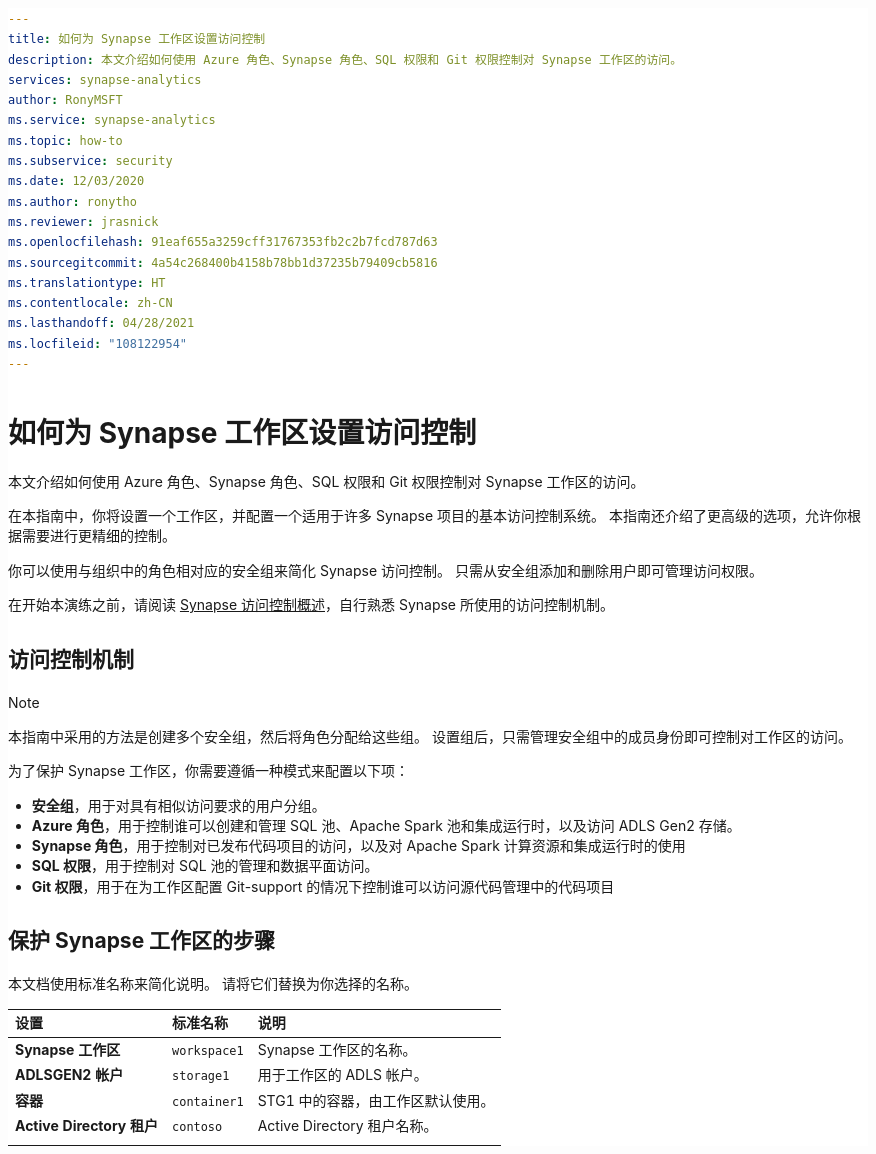 ```yaml
---
title: 如何为 Synapse 工作区设置访问控制
description: 本文介绍如何使用 Azure 角色、Synapse 角色、SQL 权限和 Git 权限控制对 Synapse 工作区的访问。
services: synapse-analytics
author: RonyMSFT
ms.service: synapse-analytics
ms.topic: how-to
ms.subservice: security
ms.date: 12/03/2020
ms.author: ronytho
ms.reviewer: jrasnick
ms.openlocfilehash: 91eaf655a3259cff31767353fb2c2b7fcd787d63
ms.sourcegitcommit: 4a54c268400b4158b78bb1d37235b79409cb5816
ms.translationtype: HT
ms.contentlocale: zh-CN
ms.lasthandoff: 04/28/2021
ms.locfileid: "108122954"
---
```

# <a name="how-to-set-up-access-control-for-your-synapse-workspace"></a>如何为 Synapse 工作区设置访问控制 

本文介绍如何使用 Azure 角色、Synapse 角色、SQL 权限和 Git 权限控制对 Synapse 工作区的访问。   

在本指南中，你将设置一个工作区，并配置一个适用于许多 Synapse 项目的基本访问控制系统。  本指南还介绍了更高级的选项，允许你根据需要进行更精细的控制。  

你可以使用与组织中的角色相对应的安全组来简化 Synapse 访问控制。  只需从安全组添加和删除用户即可管理访问权限。

在开始本演练之前，请阅读 [Synapse 访问控制概述](./synapse-workspace-access-control-overview.md)，自行熟悉 Synapse 所使用的访问控制机制。   

## <a name="access-control-mechanisms"></a>访问控制机制

> [!NOTE]
> 本指南中采用的方法是创建多个安全组，然后将角色分配给这些组。 设置组后，只需管理安全组中的成员身份即可控制对工作区的访问。

为了保护 Synapse 工作区，你需要遵循一种模式来配置以下项：

- **安全组**，用于对具有相似访问要求的用户分组。
- **Azure 角色**，用于控制谁可以创建和管理 SQL 池、Apache Spark 池和集成运行时，以及访问 ADLS Gen2 存储。
- **Synapse 角色**，用于控制对已发布代码项目的访问，以及对 Apache Spark 计算资源和集成运行时的使用 
- **SQL 权限**，用于控制对 SQL 池的管理和数据平面访问。 
- **Git 权限**，用于在为工作区配置 Git-support 的情况下控制谁可以访问源代码管理中的代码项目 
 
## <a name="steps-to-secure-a-synapse-workspace"></a>保护 Synapse 工作区的步骤

本文档使用标准名称来简化说明。 请将它们替换为你选择的名称。

|设置 | 标准名称 | 说明 |
| :------ | :-------------- | :---------- |
| **Synapse 工作区** | `workspace1` |  Synapse 工作区的名称。 |
| **ADLSGEN2 帐户** | `storage1` | 用于工作区的 ADLS 帐户。 |
| **容器** | `container1` | STG1 中的容器，由工作区默认使用。 |
| **Active Directory 租户** | `contoso` | Active Directory 租户名称。|
||||
